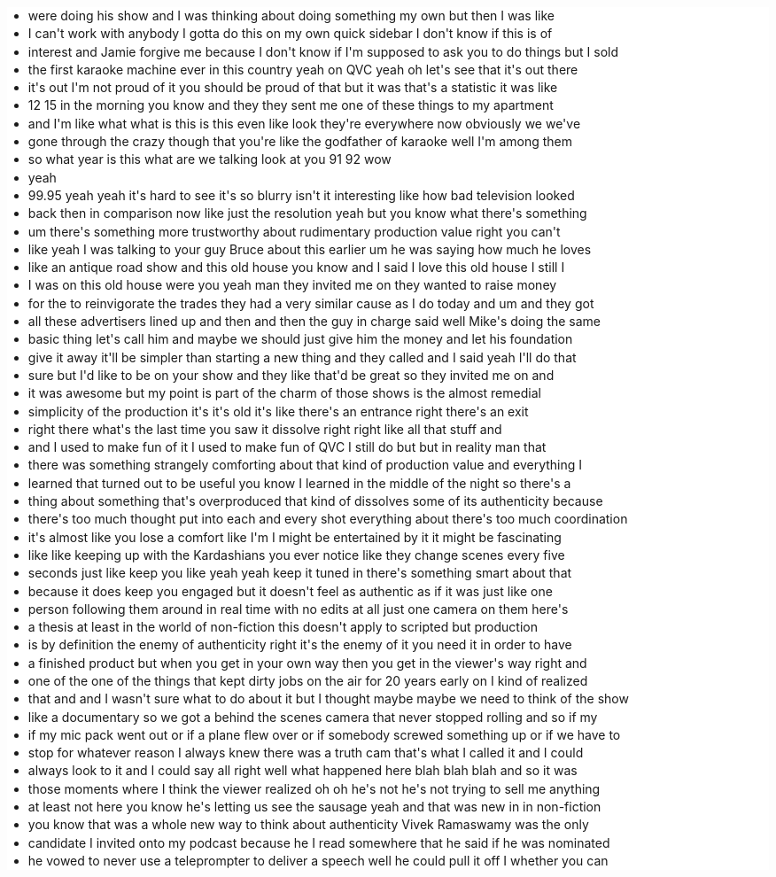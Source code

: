*  were doing his show and I was thinking about doing something my own but then I was like
*  I can't work with anybody I gotta do this on my own quick sidebar I don't know if this is of
*  interest and Jamie forgive me because I don't know if I'm supposed to ask you to do things but I sold
*  the first karaoke machine ever in this country yeah on QVC yeah oh let's see that it's out there
*  it's out I'm not proud of it you should be proud of that but it was that's a statistic it was like
*  12 15 in the morning you know and they they sent me one of these things to my apartment
*  and I'm like what what is this is this even like look they're everywhere now obviously we we've
*  gone through the crazy though that you're like the godfather of karaoke well I'm among them
*  so what year is this what are we talking look at you 91 92 wow
*  yeah
*  99.95 yeah yeah it's hard to see it's so blurry isn't it interesting like how bad television looked
*  back then in comparison now like just the resolution yeah but you know what there's something
*  um there's something more trustworthy about rudimentary production value right you can't
*  like yeah I was talking to your guy Bruce about this earlier um he was saying how much he loves
*  like an antique road show and this old house you know and I said I love this old house I still I
*  I was on this old house were you yeah man they invited me on they wanted to raise money
*  for the to reinvigorate the trades they had a very similar cause as I do today and um and they got
*  all these advertisers lined up and then and then the guy in charge said well Mike's doing the same
*  basic thing let's call him and maybe we should just give him the money and let his foundation
*  give it away it'll be simpler than starting a new thing and they called and I said yeah I'll do that
*  sure but I'd like to be on your show and they like that'd be great so they invited me on and
*  it was awesome but my point is part of the charm of those shows is the almost remedial
*  simplicity of the production it's it's old it's like there's an entrance right there's an exit
*  right there what's the last time you saw it dissolve right right like all that stuff and
*  and I used to make fun of it I used to make fun of QVC I still do but but in reality man that
*  there was something strangely comforting about that kind of production value and everything I
*  learned that turned out to be useful you know I learned in the middle of the night so there's a
*  thing about something that's overproduced that kind of dissolves some of its authenticity because
*  there's too much thought put into each and every shot everything about there's too much coordination
*  it's almost like you lose a comfort like I'm I might be entertained by it it might be fascinating
*  like like keeping up with the Kardashians you ever notice like they change scenes every five
*  seconds just like keep you like yeah yeah keep it tuned in there's something smart about that
*  because it does keep you engaged but it doesn't feel as authentic as if it was just like one
*  person following them around in real time with no edits at all just one camera on them here's
*  a thesis at least in the world of non-fiction this doesn't apply to scripted but production
*  is by definition the enemy of authenticity right it's the enemy of it you need it in order to have
*  a finished product but when you get in your own way then you get in the viewer's way right and
*  one of the one of the things that kept dirty jobs on the air for 20 years early on I kind of realized
*  that and and I wasn't sure what to do about it but I thought maybe maybe we need to think of the show
*  like a documentary so we got a behind the scenes camera that never stopped rolling and so if my
*  if my mic pack went out or if a plane flew over or if somebody screwed something up or if we have to
*  stop for whatever reason I always knew there was a truth cam that's what I called it and I could
*  always look to it and I could say all right well what happened here blah blah blah and so it was
*  those moments where I think the viewer realized oh oh he's not he's not trying to sell me anything
*  at least not here you know he's letting us see the sausage yeah and that was new in in non-fiction
*  you know that was a whole new way to think about authenticity Vivek Ramaswamy was the only
*  candidate I invited onto my podcast because he I read somewhere that he said if he was nominated
*  he vowed to never use a teleprompter to deliver a speech well he could pull it off I whether you can